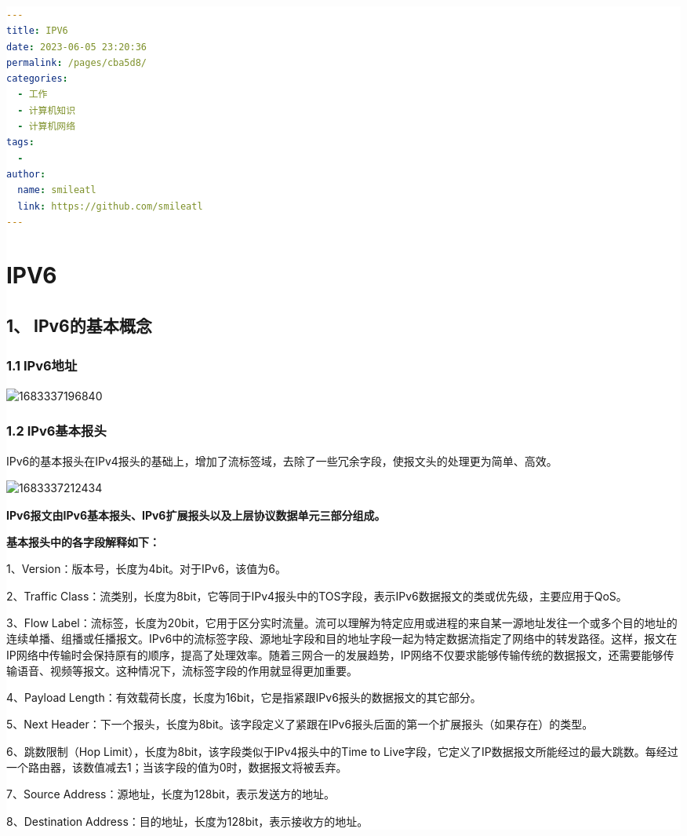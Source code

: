 ```yaml
---
title: IPV6
date: 2023-06-05 23:20:36
permalink: /pages/cba5d8/
categories:
  - 工作
  - 计算机知识
  - 计算机网络
tags:
  - 
author: 
  name: smileatl
  link: https://github.com/smileatl
---
```

# IPV6

## 1、 IPv6的基本概念

### 1.1 IPv6地址

![1683337196840](/assets/1683337196840.png)

### 1.2 IPv6基本报头

IPv6的基本报头在IPv4报头的基础上，增加了流标签域，去除了一些冗余字段，使报文头的处理更为简单、高效。

![1683337212434](/assets/1683337212434.png)

**IPv6报文由IPv6基本报头、IPv6扩展报头以及上层协议数据单元三部分组成。**

 

**基本报头中的各字段解释如下：**

1、Version：版本号，长度为4bit。对于IPv6，该值为6。

2、Traffic Class：流类别，长度为8bit，它等同于IPv4报头中的TOS字段，表示IPv6数据报文的类或优先级，主要应用于QoS。

3、Flow Label：流标签，长度为20bit，它用于区分实时流量。流可以理解为特定应用或进程的来自某一源地址发往一个或多个目的地址的连续单播、组播或任播报文。IPv6中的流标签字段、源地址字段和目的地址字段一起为特定数据流指定了网络中的转发路径。这样，报文在IP网络中传输时会保持原有的顺序，提高了处理效率。随着三网合一的发展趋势，IP网络不仅要求能够传输传统的数据报文，还需要能够传输语音、视频等报文。这种情况下，流标签字段的作用就显得更加重要。

4、Payload Length：有效载荷长度，长度为16bit，它是指紧跟IPv6报头的数据报文的其它部分。

5、Next Header：下一个报头，长度为8bit。该字段定义了紧跟在IPv6报头后面的第一个扩展报头（如果存在）的类型。

6、跳数限制（Hop Limit），长度为8bit，该字段类似于IPv4报头中的Time to Live字段，它定义了IP数据报文所能经过的最大跳数。每经过一个路由器，该数值减去1；当该字段的值为0时，数据报文将被丢弃。

7、Source Address：源地址，长度为128bit，表示发送方的地址。

8、Destination Address：目的地址，长度为128bit，表示接收方的地址。
